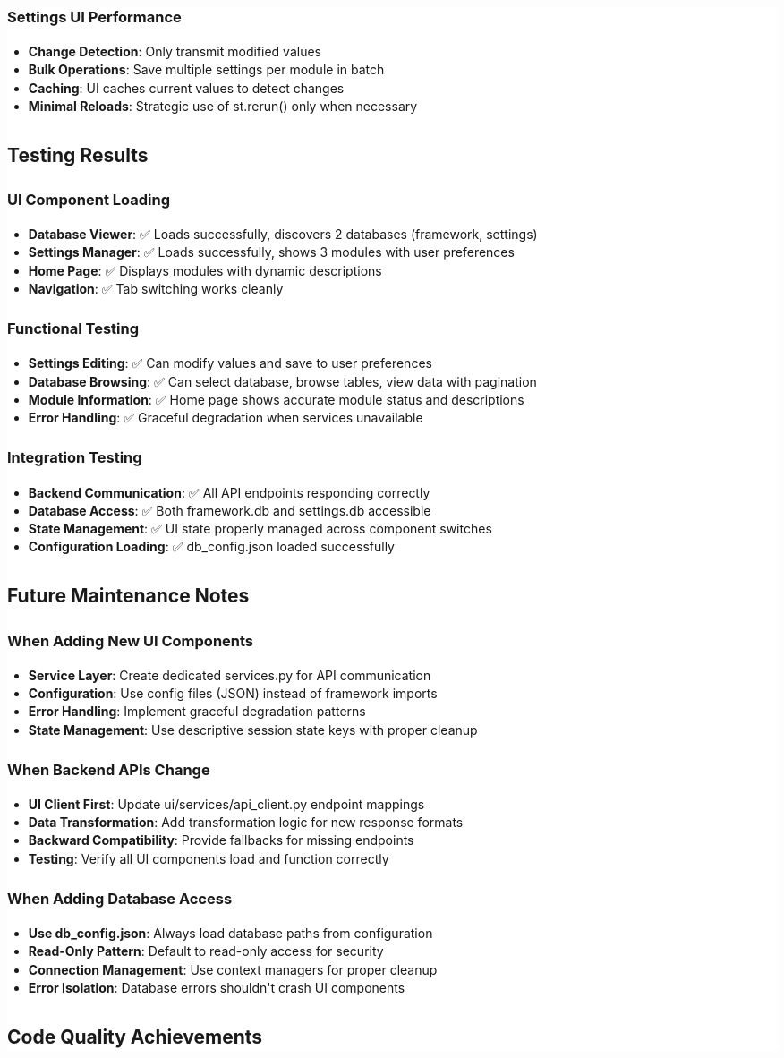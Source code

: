 ### Settings UI Performance
- **Change Detection**: Only transmit modified values
- **Bulk Operations**: Save multiple settings per module in batch
- **Caching**: UI caches current values to detect changes
- **Minimal Reloads**: Strategic use of st.rerun() only when necessary

## Testing Results

### UI Component Loading
- **Database Viewer**: ✅ Loads successfully, discovers 2 databases (framework, settings)
- **Settings Manager**: ✅ Loads successfully, shows 3 modules with user preferences  
- **Home Page**: ✅ Displays modules with dynamic descriptions
- **Navigation**: ✅ Tab switching works cleanly

### Functional Testing
- **Settings Editing**: ✅ Can modify values and save to user preferences
- **Database Browsing**: ✅ Can select database, browse tables, view data with pagination
- **Module Information**: ✅ Home page shows accurate module status and descriptions
- **Error Handling**: ✅ Graceful degradation when services unavailable

### Integration Testing
- **Backend Communication**: ✅ All API endpoints responding correctly
- **Database Access**: ✅ Both framework.db and settings.db accessible
- **State Management**: ✅ UI state properly managed across component switches
- **Configuration Loading**: ✅ db_config.json loaded successfully

## Future Maintenance Notes

### When Adding New UI Components
- **Service Layer**: Create dedicated services.py for API communication
- **Configuration**: Use config files (JSON) instead of framework imports
- **Error Handling**: Implement graceful degradation patterns
- **State Management**: Use descriptive session state keys with proper cleanup

### When Backend APIs Change
- **UI Client First**: Update ui/services/api_client.py endpoint mappings
- **Data Transformation**: Add transformation logic for new response formats
- **Backward Compatibility**: Provide fallbacks for missing endpoints
- **Testing**: Verify all UI components load and function correctly

### When Adding Database Access
- **Use db_config.json**: Always load database paths from configuration
- **Read-Only Pattern**: Default to read-only access for security
- **Connection Management**: Use context managers for proper cleanup
- **Error Isolation**: Database errors shouldn't crash UI components

## Code Quality Achievements
